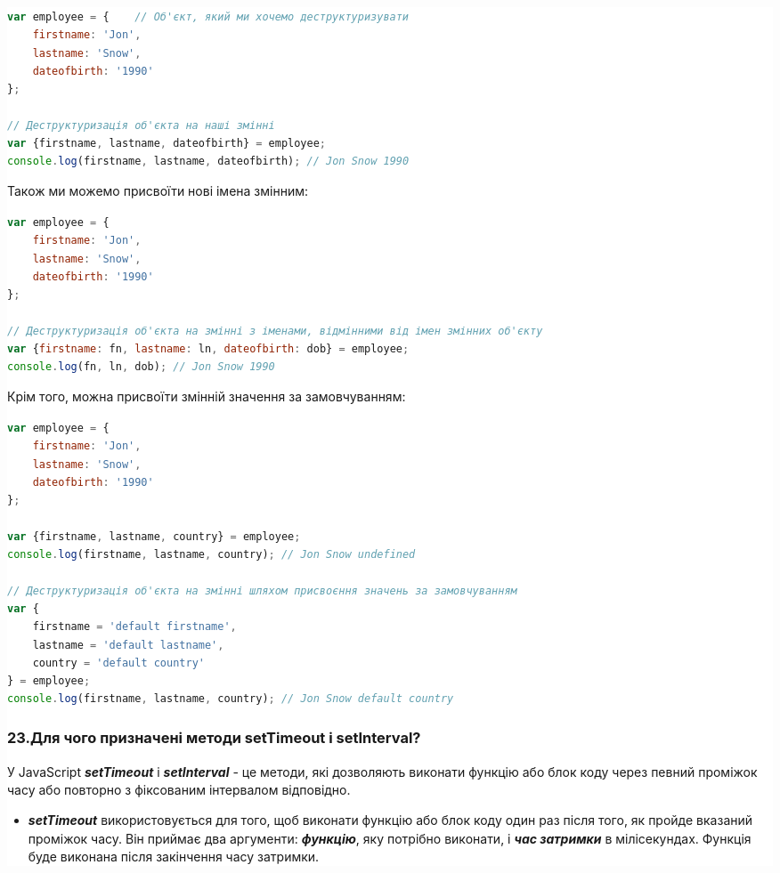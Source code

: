 ```javascript
var employee = {    // Об'єкт, який ми хочемо деструктуризувати
    firstname: 'Jon',
    lastname: 'Snow',
    dateofbirth: '1990'
};

// Деструктуризація об'єкта на наші змінні
var {firstname, lastname, dateofbirth} = employee;
console.log(firstname, lastname, dateofbirth); // Jon Snow 1990
```

Також ми можемо присвоїти нові імена змінним:

```javascript
var employee = {
    firstname: 'Jon',
    lastname: 'Snow',
    dateofbirth: '1990'
};

// Деструктуризація об'єкта на змінні з іменами, відмінними від імен змінних об'єкту
var {firstname: fn, lastname: ln, dateofbirth: dob} = employee;
console.log(fn, ln, dob); // Jon Snow 1990
```

Крім того, можна присвоїти змінній значення за замовчуванням:

```javascript
var employee = {
    firstname: 'Jon',
    lastname: 'Snow',
    dateofbirth: '1990'
};

var {firstname, lastname, country} = employee;
console.log(firstname, lastname, country); // Jon Snow undefined

// Деструктуризація об'єкта на змінні шляхом присвоєння значень за замовчуванням
var {
    firstname = 'default firstname',
    lastname = 'default lastname',
    country = 'default country'
} = employee;
console.log(firstname, lastname, country); // Jon Snow default country
```

### 23.Для чого призначені методи setTimeout і setInterval?

У JavaScript ***setTimeout*** і ***setInterval*** - це методи, які дозволяють виконати функцію або блок коду через
певний проміжок
часу або повторно з фіксованим інтервалом відповідно.

- ***setTimeout*** використовується для того, щоб виконати функцію або блок коду один раз після того, як пройде
  вказаний проміжок часу. Він приймає два аргументи: ***функцію***, яку потрібно виконати, і ***час затримки*** в
  мілісекундах. Функція буде виконана після закінчення часу затримки.
